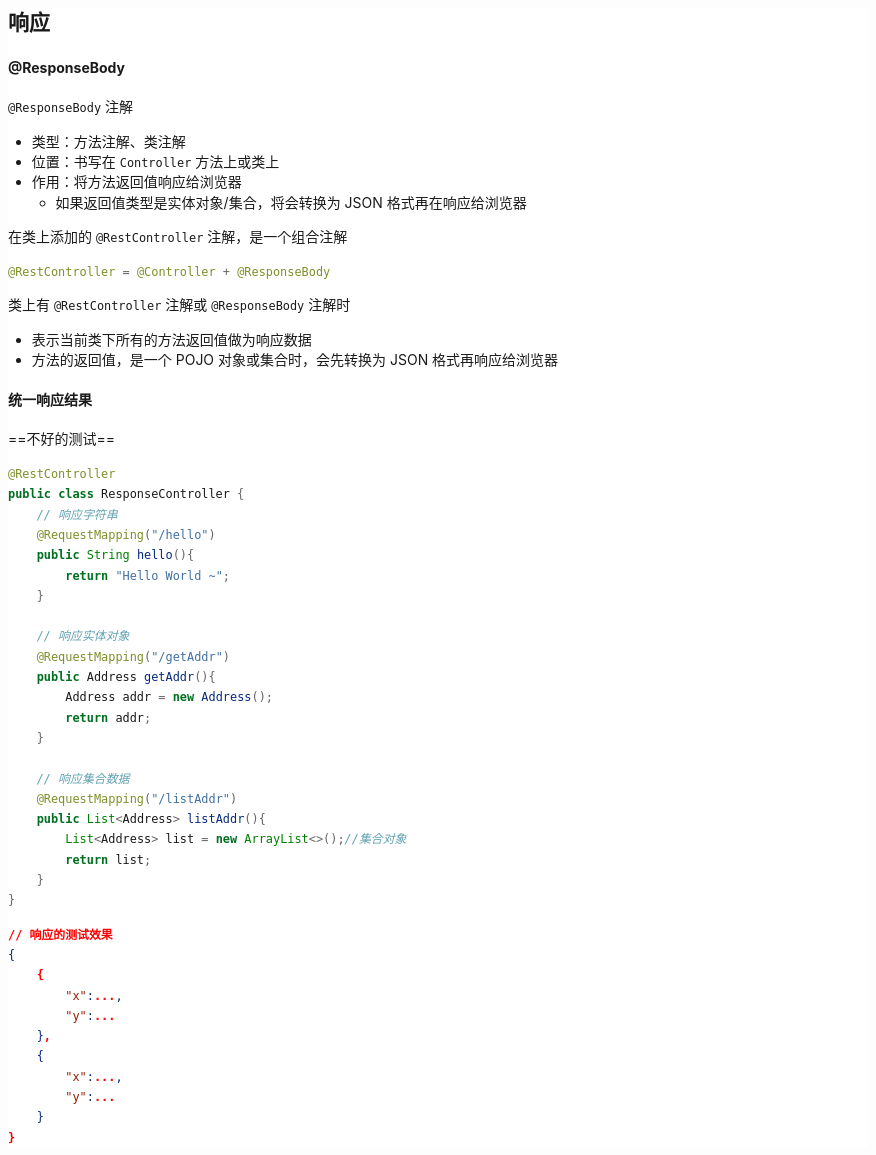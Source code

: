 ## 响应

#### @ResponseBody

`@ResponseBody` 注解

- 类型：方法注解、类注解
- 位置：书写在 `Controller` 方法上或类上
- 作用：将方法返回值响应给浏览器
  - 如果返回值类型是实体对象/集合，将会转换为 JSON 格式再在响应给浏览器

在类上添加的 `@RestController` 注解，是一个组合注解

```java
@RestController = @Controller + @ResponseBody 
```

类上有 `@RestController` 注解或 `@ResponseBody` 注解时
- 表示当前类下所有的方法返回值做为响应数据
- 方法的返回值，是一个 POJO 对象或集合时，会先转换为 JSON 格式再响应给浏览器

#### 统一响应结果

==不好的测试==

~~~java
@RestController
public class ResponseController {
    // 响应字符串
    @RequestMapping("/hello")
    public String hello(){
        return "Hello World ~";
    }

    // 响应实体对象
    @RequestMapping("/getAddr")
    public Address getAddr(){
        Address addr = new Address();
        return addr;
    }

    // 响应集合数据
    @RequestMapping("/listAddr")
    public List<Address> listAddr(){
        List<Address> list = new ArrayList<>();//集合对象
        return list;
    }
}
~~~


```json
// 响应的测试效果
{
    {
        "x":...,
        "y":...
    },
    {
        "x":...,
        "y":...
    }
}
```
